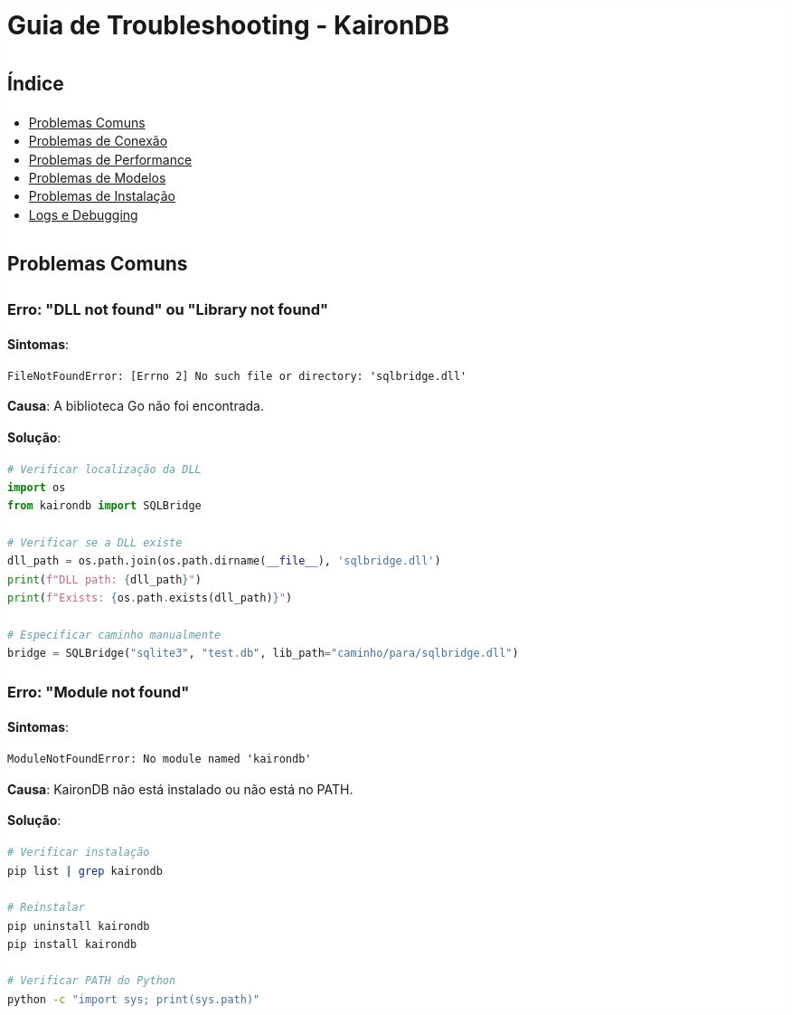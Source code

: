# Guia de Troubleshooting - KaironDB

## Índice

- [Problemas Comuns](#problemas-comuns)
- [Problemas de Conexão](#problemas-de-conexão)
- [Problemas de Performance](#problemas-de-performance)
- [Problemas de Modelos](#problemas-de-modelos)
- [Problemas de Instalação](#problemas-de-instalação)
- [Logs e Debugging](#logs-e-debugging)

## Problemas Comuns

### Erro: "DLL not found" ou "Library not found"

**Sintomas**:
```
FileNotFoundError: [Errno 2] No such file or directory: 'sqlbridge.dll'
```

**Causa**: A biblioteca Go não foi encontrada.

**Solução**:
```python
# Verificar localização da DLL
import os
from kairondb import SQLBridge

# Verificar se a DLL existe
dll_path = os.path.join(os.path.dirname(__file__), 'sqlbridge.dll')
print(f"DLL path: {dll_path}")
print(f"Exists: {os.path.exists(dll_path)}")

# Especificar caminho manualmente
bridge = SQLBridge("sqlite3", "test.db", lib_path="caminho/para/sqlbridge.dll")
```

### Erro: "Module not found"

**Sintomas**:
```
ModuleNotFoundError: No module named 'kairondb'
```

**Causa**: KaironDB não está instalado ou não está no PATH.

**Solução**:
```bash
# Verificar instalação
pip list | grep kairondb

# Reinstalar
pip uninstall kairondb
pip install kairondb

# Verificar PATH do Python
python -c "import sys; print(sys.path)"
```
